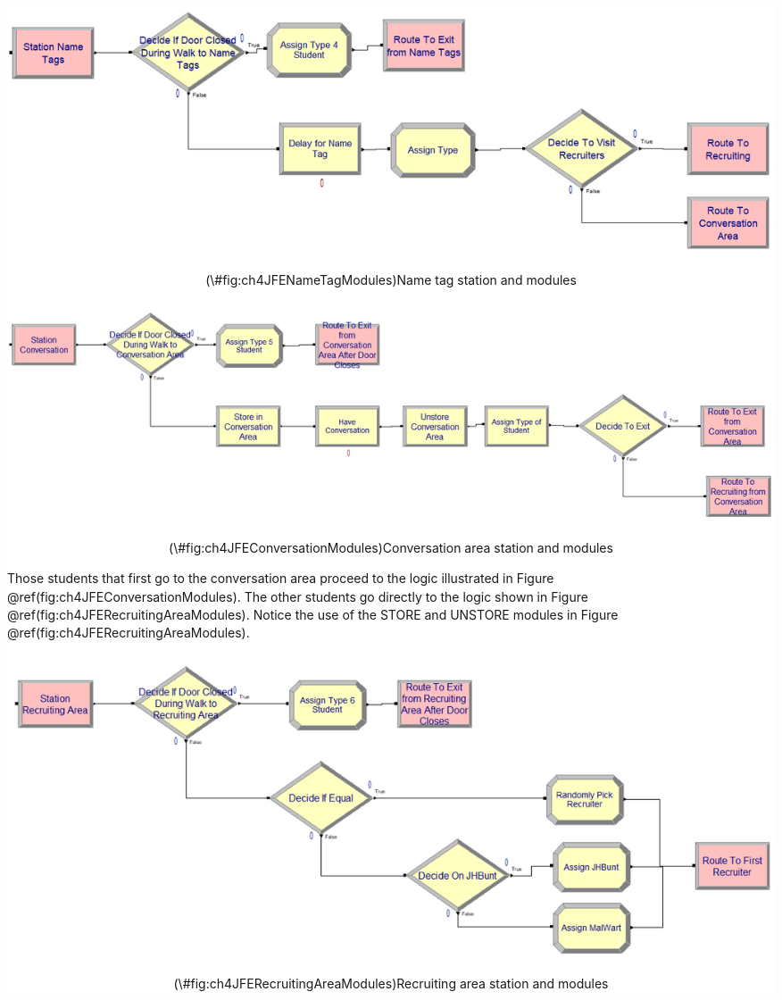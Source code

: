 <div class="figure" style="text-align: center">
<img src="./figures2/ch4/ch4JFENameTagModules.png" alt="Name tag station and modules"  />
<p class="caption">(\#fig:ch4JFENameTagModules)Name tag station and modules</p>
</div>

<div class="figure" style="text-align: center">
<img src="./figures2/ch4/ch4JFEConversationModules.png" alt="Conversation area station and modules"  />
<p class="caption">(\#fig:ch4JFEConversationModules)Conversation area station and modules</p>
</div>

Those students that first go to the conversation area proceed to the
logic illustrated in Figure \@ref(fig:ch4JFEConversationModules). The other students go directly to the
logic shown in Figure \@ref(fig:ch4JFERecruitingAreaModules). Notice the use of the STORE and UNSTORE
modules in Figure \@ref(fig:ch4JFERecruitingAreaModules).

<div class="figure" style="text-align: center">
<img src="./figures2/ch4/ch4JFERecruitingAreaModules.png" alt="Recruiting area station and modules"  />
<p class="caption">(\#fig:ch4JFERecruitingAreaModules)Recruiting area station and modules</p>